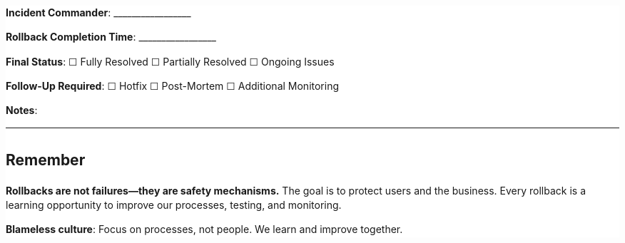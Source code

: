 
**Incident Commander**: _________________

**Rollback Completion Time**: _________________

**Final Status**: ☐ Fully Resolved  ☐ Partially Resolved  ☐ Ongoing Issues

**Follow-Up Required**: ☐ Hotfix  ☐ Post-Mortem  ☐ Additional Monitoring

**Notes**:


---

## Remember

**Rollbacks are not failures—they are safety mechanisms.** The goal is to protect users and the business. Every rollback is a learning opportunity to improve our processes, testing, and monitoring.

**Blameless culture**: Focus on processes, not people. We learn and improve together.
